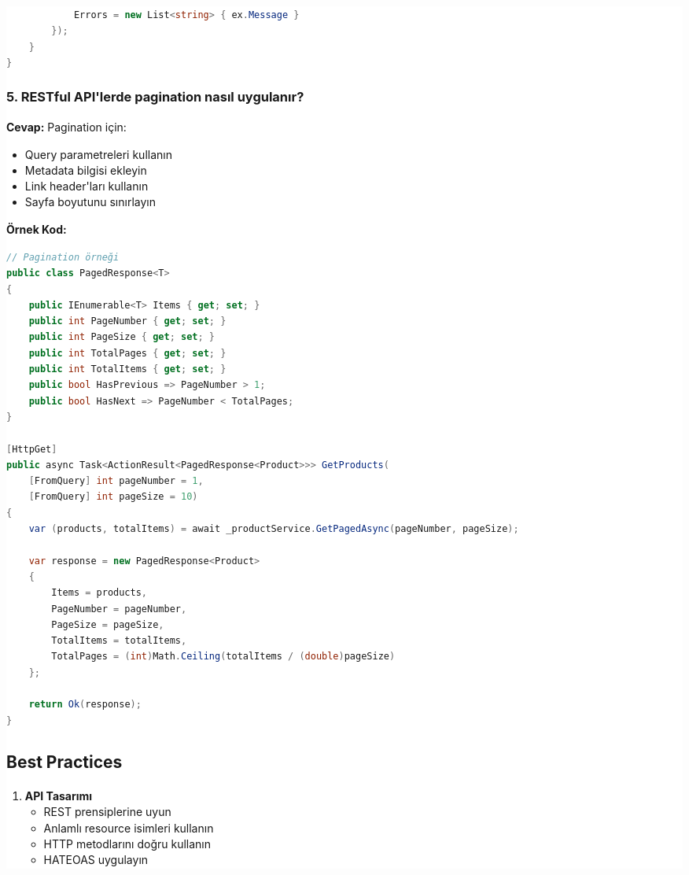 ```csharp
            Errors = new List<string> { ex.Message }
        });
    }
}
```

### 5. RESTful API'lerde pagination nasıl uygulanır?
**Cevap:**
Pagination için:
- Query parametreleri kullanın
- Metadata bilgisi ekleyin
- Link header'ları kullanın
- Sayfa boyutunu sınırlayın

**Örnek Kod:**
```csharp
// Pagination örneği
public class PagedResponse<T>
{
    public IEnumerable<T> Items { get; set; }
    public int PageNumber { get; set; }
    public int PageSize { get; set; }
    public int TotalPages { get; set; }
    public int TotalItems { get; set; }
    public bool HasPrevious => PageNumber > 1;
    public bool HasNext => PageNumber < TotalPages;
}

[HttpGet]
public async Task<ActionResult<PagedResponse<Product>>> GetProducts(
    [FromQuery] int pageNumber = 1,
    [FromQuery] int pageSize = 10)
{
    var (products, totalItems) = await _productService.GetPagedAsync(pageNumber, pageSize);
    
    var response = new PagedResponse<Product>
    {
        Items = products,
        PageNumber = pageNumber,
        PageSize = pageSize,
        TotalItems = totalItems,
        TotalPages = (int)Math.Ceiling(totalItems / (double)pageSize)
    };

    return Ok(response);
}
```

## Best Practices
1. **API Tasarımı**
   - REST prensiplerine uyun
   - Anlamlı resource isimleri kullanın
   - HTTP metodlarını doğru kullanın
   - HATEOAS uygulayın
